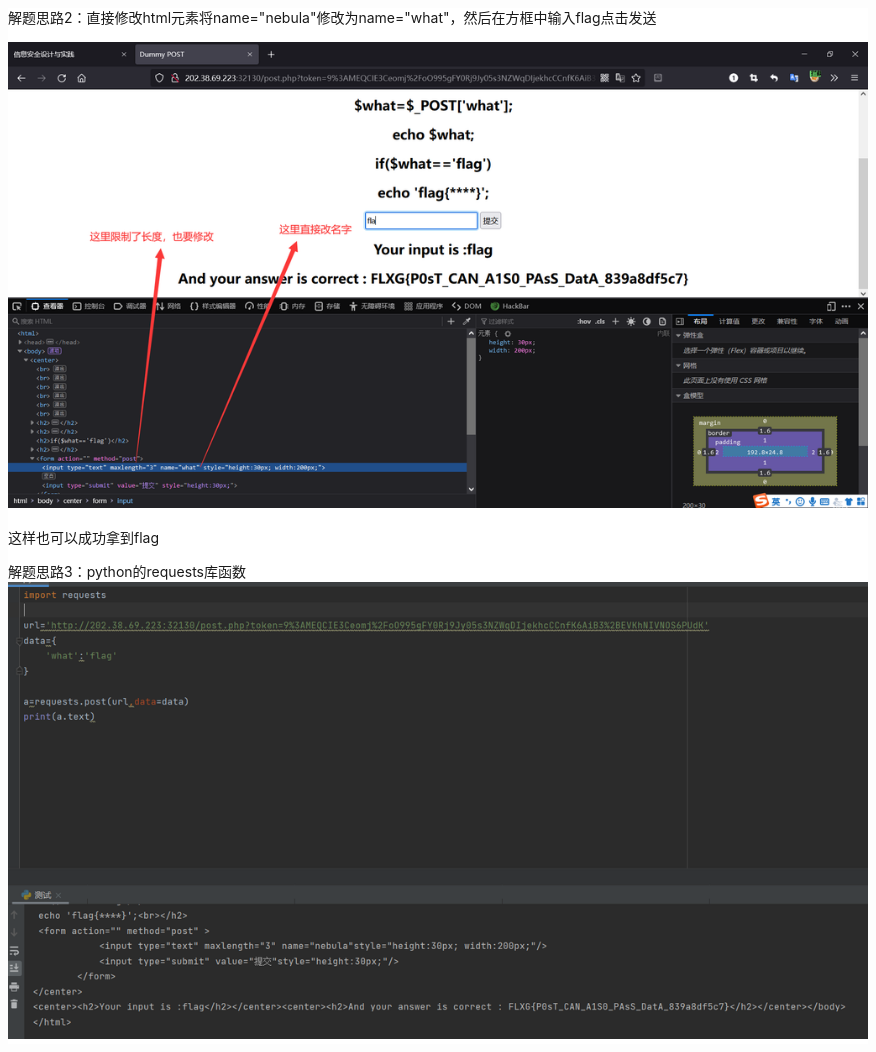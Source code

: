 解题思路2：直接修改html元素将name="nebula"修改为name="what"，然后在方框中输入flag点击发送

![image-20220329122149088](%E4%BF%A1%E6%81%AF%E5%AE%89%E5%85%A8%E4%B8%80%E7%BA%A7%E5%AE%9E%E8%B7%B5%E7%AC%AC%E4%BA%8C%E5%91%A8wp.assets/image-20220329122149088.png)

这样也可以成功拿到flag

解题思路3：python的requests库函数![image-20220329122345467](%E4%BF%A1%E6%81%AF%E5%AE%89%E5%85%A8%E4%B8%80%E7%BA%A7%E5%AE%9E%E8%B7%B5%E7%AC%AC%E4%BA%8C%E5%91%A8wp.assets/image-20220329122345467.png)
